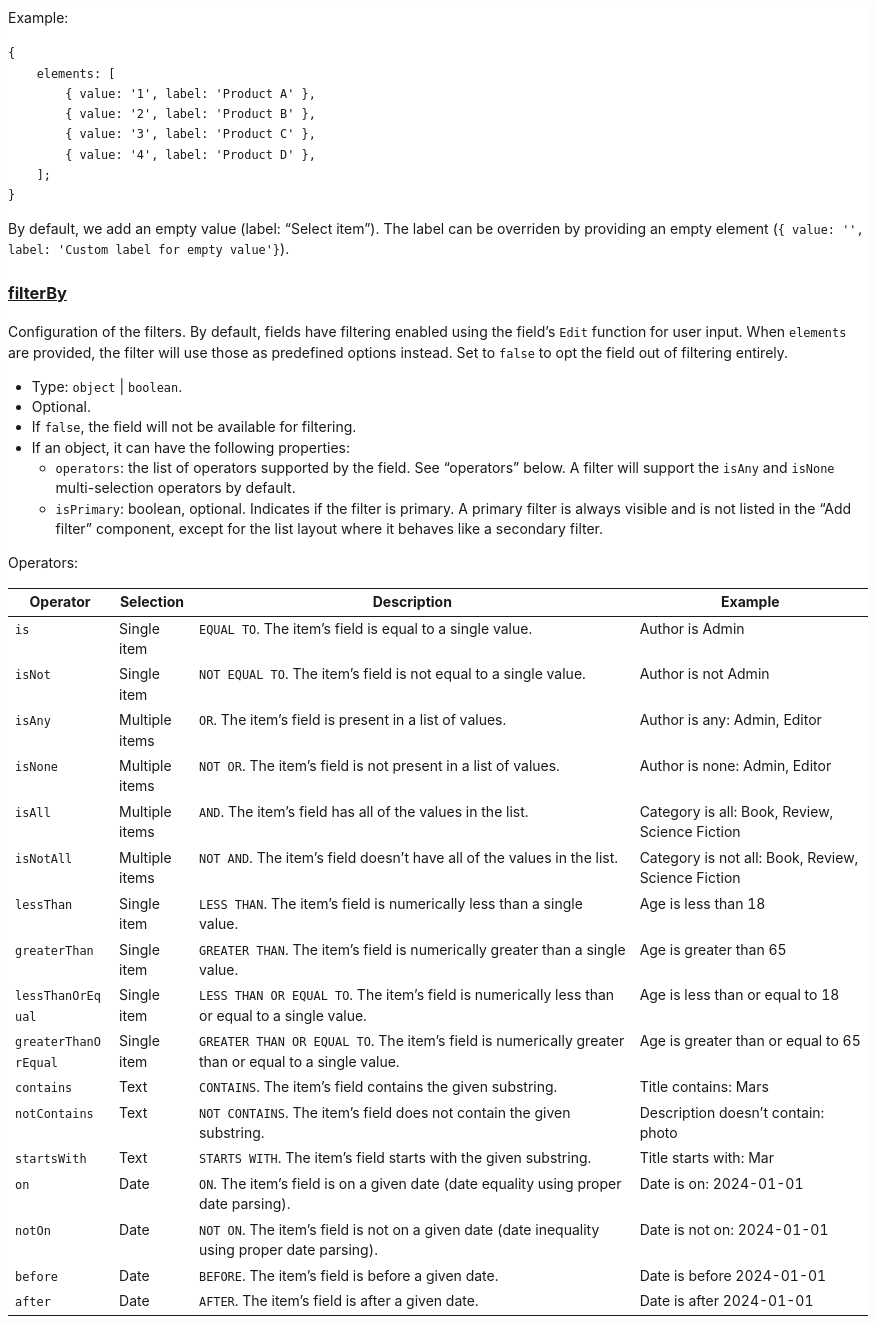 Example:

```
{
    elements: [
        { value: '1', label: 'Product A' },
        { value: '2', label: 'Product B' },
        { value: '3', label: 'Product C' },
        { value: '4', label: 'Product D' },
    ];
}
```

By default, we add an empty value (label: “Select item”). The label can be overriden by providing an empty element (`{ value: '', label: 'Custom label for empty value'}`).

### [filterBy](https://developer.wordpress.org/block-editor/reference-guides/packages/packages-dataviews/#filterby)

Configuration of the filters. By default, fields have filtering enabled using the field’s `Edit` function for user input. When `elements` are provided, the filter will use those as predefined options instead. Set to `false` to opt the field out of filtering entirely.

- Type: `object` | `boolean`.
- Optional.
- If `false`, the field will not be available for filtering.
- If an object, it can have the following properties:
    - `operators`: the list of operators supported by the field. See “operators” below. A filter will support the `isAny` and `isNone` multi-selection operators by default.
    - `isPrimary`: boolean, optional. Indicates if the filter is primary. A primary filter is always visible and is not listed in the “Add filter” component, except for the list layout where it behaves like a secondary filter.

Operators:

| Operator             | Selection      | Description                                                                                          | Example                                            |
| -------------------- | -------------- | ---------------------------------------------------------------------------------------------------- | -------------------------------------------------- |
| `is`                 | Single item    | `EQUAL TO`. The item’s field is equal to a single value.                                             | Author is Admin                                    |
| `isNot`              | Single item    | `NOT EQUAL TO`. The item’s field is not equal to a single value.                                     | Author is not Admin                                |
| `isAny`              | Multiple items | `OR`. The item’s field is present in a list of values.                                               | Author is any: Admin, Editor                       |
| `isNone`             | Multiple items | `NOT OR`. The item’s field is not present in a list of values.                                       | Author is none: Admin, Editor                      |
| `isAll`              | Multiple items | `AND`. The item’s field has all of the values in the list.                                           | Category is all: Book, Review, Science Fiction     |
| `isNotAll`           | Multiple items | `NOT AND`. The item’s field doesn’t have all of the values in the list.                              | Category is not all: Book, Review, Science Fiction |
| `lessThan`           | Single item    | `LESS THAN`. The item’s field is numerically less than a single value.                               | Age is less than 18                                |
| `greaterThan`        | Single item    | `GREATER THAN`. The item’s field is numerically greater than a single value.                         | Age is greater than 65                             |
| `lessThanOrEqual`    | Single item    | `LESS THAN OR EQUAL TO`. The item’s field is numerically less than or equal to a single value.       | Age is less than or equal to 18                    |
| `greaterThanOrEqual` | Single item    | `GREATER THAN OR EQUAL TO`. The item’s field is numerically greater than or equal to a single value. | Age is greater than or equal to 65                 |
| `contains`           | Text           | `CONTAINS`. The item’s field contains the given substring.                                           | Title contains: Mars                               |
| `notContains`        | Text           | `NOT CONTAINS`. The item’s field does not contain the given substring.                               | Description doesn’t contain: photo                 |
| `startsWith`         | Text           | `STARTS WITH`. The item’s field starts with the given substring.                                     | Title starts with: Mar                             |
| `on`                 | Date           | `ON`. The item’s field is on a given date (date equality using proper date parsing).                 | Date is on: 2024-01-01                             |
| `notOn`              | Date           | `NOT ON`. The item’s field is not on a given date (date inequality using proper date parsing).       | Date is not on: 2024-01-01                         |
| `before`             | Date           | `BEFORE`. The item’s field is before a given date.                                                   | Date is before 2024-01-01                          |
| `after`              | Date           | `AFTER`. The item’s field is after a given date.                                                     | Date is after 2024-01-01                           |